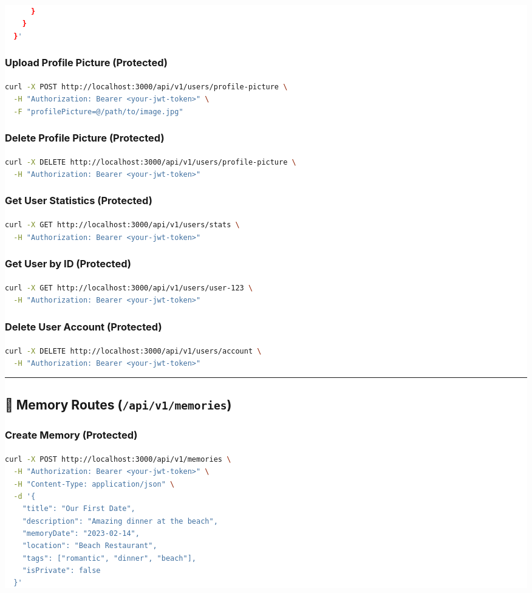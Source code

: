 ```bash
      }
    }
  }'
```

### Upload Profile Picture (Protected)
```bash
curl -X POST http://localhost:3000/api/v1/users/profile-picture \
  -H "Authorization: Bearer <your-jwt-token>" \
  -F "profilePicture=@/path/to/image.jpg"
```

### Delete Profile Picture (Protected)
```bash
curl -X DELETE http://localhost:3000/api/v1/users/profile-picture \
  -H "Authorization: Bearer <your-jwt-token>"
```

### Get User Statistics (Protected)
```bash
curl -X GET http://localhost:3000/api/v1/users/stats \
  -H "Authorization: Bearer <your-jwt-token>"
```

### Get User by ID (Protected)
```bash
curl -X GET http://localhost:3000/api/v1/users/user-123 \
  -H "Authorization: Bearer <your-jwt-token>"
```

### Delete User Account (Protected)
```bash
curl -X DELETE http://localhost:3000/api/v1/users/account \
  -H "Authorization: Bearer <your-jwt-token>"
```

---

## 💭 Memory Routes (`/api/v1/memories`)

### Create Memory (Protected)
```bash
curl -X POST http://localhost:3000/api/v1/memories \
  -H "Authorization: Bearer <your-jwt-token>" \
  -H "Content-Type: application/json" \
  -d '{
    "title": "Our First Date",
    "description": "Amazing dinner at the beach",
    "memoryDate": "2023-02-14",
    "location": "Beach Restaurant",
    "tags": ["romantic", "dinner", "beach"],
    "isPrivate": false
  }'
```
